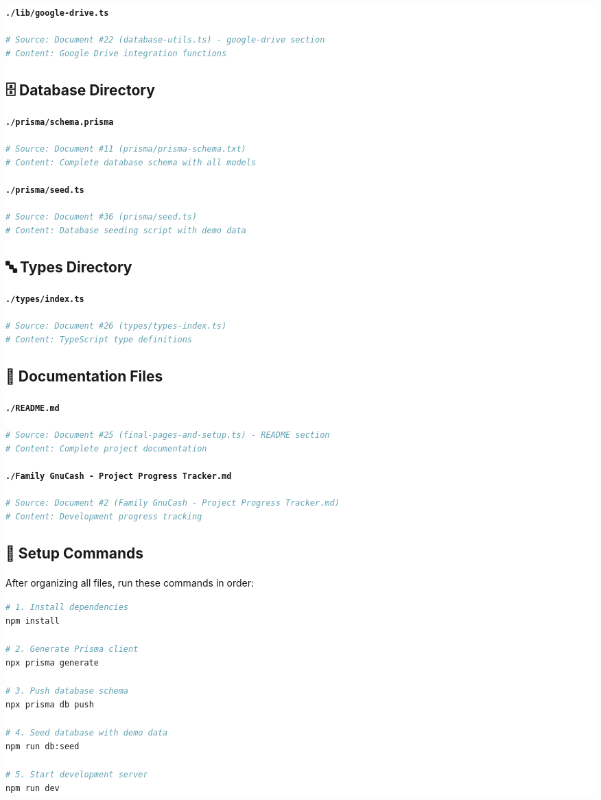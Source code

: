 #### `./lib/google-drive.ts`
```bash
# Source: Document #22 (database-utils.ts) - google-drive section
# Content: Google Drive integration functions
```

## 🗄️ Database Directory

#### `./prisma/schema.prisma`
```bash
# Source: Document #11 (prisma/prisma-schema.txt)
# Content: Complete database schema with all models
```

#### `./prisma/seed.ts`
```bash
# Source: Document #36 (prisma/seed.ts)
# Content: Database seeding script with demo data
```

## 🔤 Types Directory

#### `./types/index.ts`
```bash
# Source: Document #26 (types/types-index.ts)
# Content: TypeScript type definitions
```

## 📖 Documentation Files

#### `./README.md`
```bash
# Source: Document #25 (final-pages-and-setup.ts) - README section
# Content: Complete project documentation
```

#### `./Family GnuCash - Project Progress Tracker.md`
```bash
# Source: Document #2 (Family GnuCash - Project Progress Tracker.md)
# Content: Development progress tracking
```

## 🚀 Setup Commands

After organizing all files, run these commands in order:

```bash
# 1. Install dependencies
npm install

# 2. Generate Prisma client
npx prisma generate

# 3. Push database schema
npx prisma db push

# 4. Seed database with demo data
npm run db:seed

# 5. Start development server
npm run dev
```
